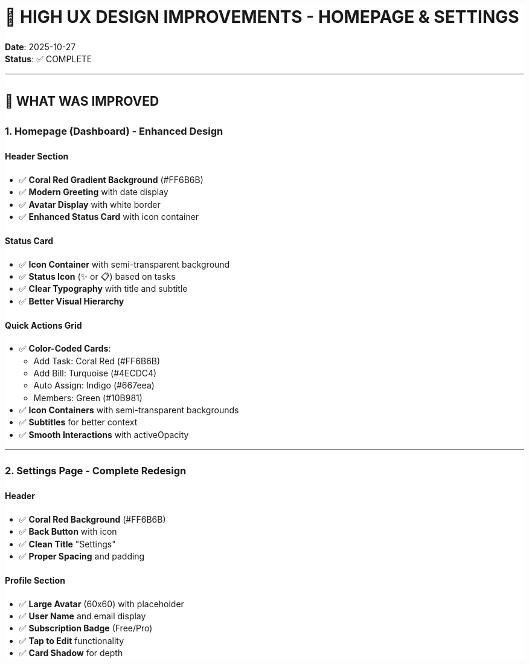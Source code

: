 # 🎨 HIGH UX DESIGN IMPROVEMENTS - HOMEPAGE & SETTINGS

**Date**: 2025-10-27  
**Status**: ✅ COMPLETE  

---

## 📱 WHAT WAS IMPROVED

### 1. **Homepage (Dashboard) - Enhanced Design**

#### Header Section
- ✅ **Coral Red Gradient Background** (#FF6B6B)
- ✅ **Modern Greeting** with date display
- ✅ **Avatar Display** with white border
- ✅ **Enhanced Status Card** with icon container

#### Status Card
- ✅ **Icon Container** with semi-transparent background
- ✅ **Status Icon** (✨ or 📋) based on tasks
- ✅ **Clear Typography** with title and subtitle
- ✅ **Better Visual Hierarchy**

#### Quick Actions Grid
- ✅ **Color-Coded Cards**:
  - Add Task: Coral Red (#FF6B6B)
  - Add Bill: Turquoise (#4ECDC4)
  - Auto Assign: Indigo (#667eea)
  - Members: Green (#10B981)
- ✅ **Icon Containers** with semi-transparent backgrounds
- ✅ **Subtitles** for better context
- ✅ **Smooth Interactions** with activeOpacity

---

### 2. **Settings Page - Complete Redesign**

#### Header
- ✅ **Coral Red Background** (#FF6B6B)
- ✅ **Back Button** with icon
- ✅ **Clean Title** "Settings"
- ✅ **Proper Spacing** and padding

#### Profile Section
- ✅ **Large Avatar** (60x60) with placeholder
- ✅ **User Name** and email display
- ✅ **Subscription Badge** (Free/Pro)
- ✅ **Tap to Edit** functionality
- ✅ **Card Shadow** for depth
